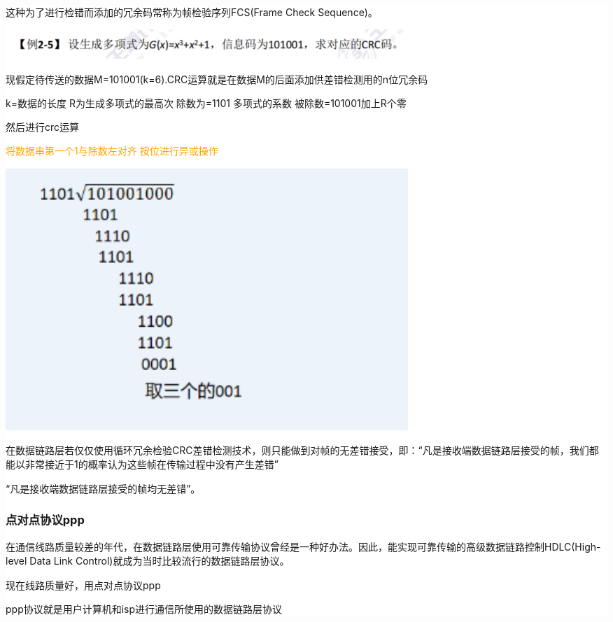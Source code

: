 



这种为了进行检错而添加的冗余码常称为帧检验序列FCS(Frame Check Sequence)。

![image-20241118205101059](数据链路层.assets/image-20241118205101059.png)

现假定待传送的数据M=101001(k=6).CRC运算就是在数据M的后面添加供差错检测用的n位冗余码

k=数据的长度    R为生成多项式的最高次   除数为=1101    多项式的系数           被除数=101001加上R个零

然后进行crc运算

<font color='orange'>将数据串第一个1与除数左对齐        按位进行异或操作</font>

![image-20241118210034924](数据链路层.assets/image-20241118210034924.png)

在数据链路层若仅仅使用循环冗余检验CRC差错检测技术，则只能做到对帧的无差错接受，即：“凡是接收端数据链路层接受的帧，我们都能以非常接近于1的概率认为这些帧在传输过程中没有产生差错”

“凡是接收端数据链路层接受的帧均无差错”。





### 点对点协议ppp

在通信线路质量较差的年代，在数据链路层使用可靠传输协议曾经是一种好办法。因此，能实现可靠传输的高级数据链路控制HDLC(High-level Data Link Control)就成为当时比较流行的数据链路层协议。



现在线路质量好，用点对点协议ppp

ppp协议就是用户计算机和isp进行通信所使用的数据链路层协议


